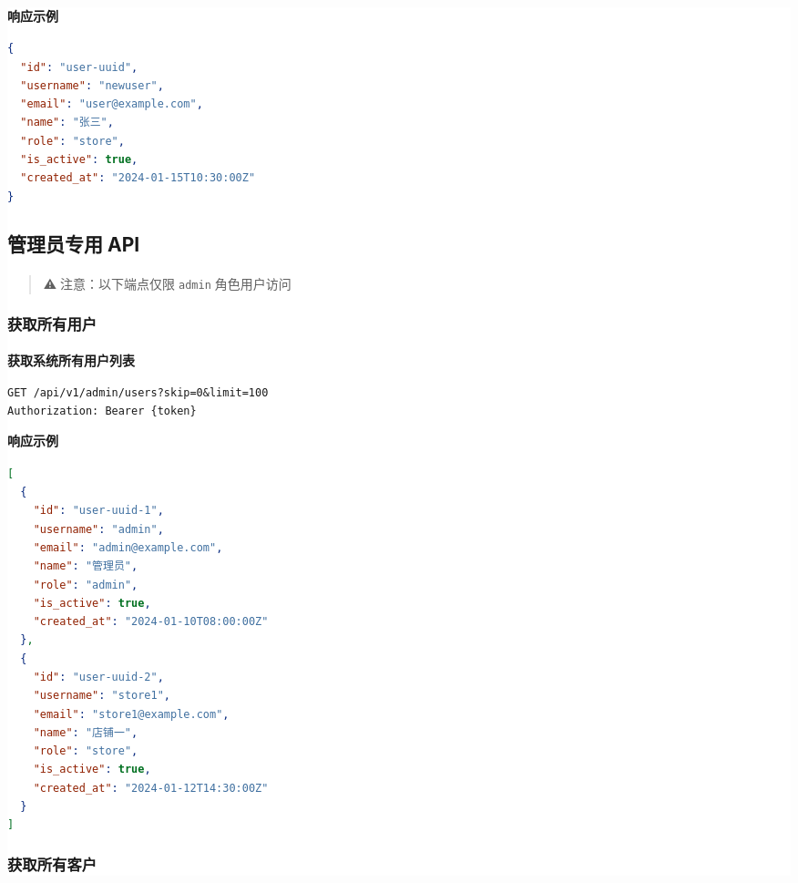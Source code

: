 **响应示例**

```json
{
  "id": "user-uuid",
  "username": "newuser",
  "email": "user@example.com",
  "name": "张三",
  "role": "store",
  "is_active": true,
  "created_at": "2024-01-15T10:30:00Z"
}
```

## 管理员专用 API

> ⚠️ 注意：以下端点仅限 `admin` 角色用户访问

### 获取所有用户

**获取系统所有用户列表**

```http
GET /api/v1/admin/users?skip=0&limit=100
Authorization: Bearer {token}
```

**响应示例**

```json
[
  {
    "id": "user-uuid-1",
    "username": "admin",
    "email": "admin@example.com",
    "name": "管理员",
    "role": "admin",
    "is_active": true,
    "created_at": "2024-01-10T08:00:00Z"
  },
  {
    "id": "user-uuid-2",
    "username": "store1",
    "email": "store1@example.com",
    "name": "店铺一",
    "role": "store",
    "is_active": true,
    "created_at": "2024-01-12T14:30:00Z"
  }
]
```

### 获取所有客户
